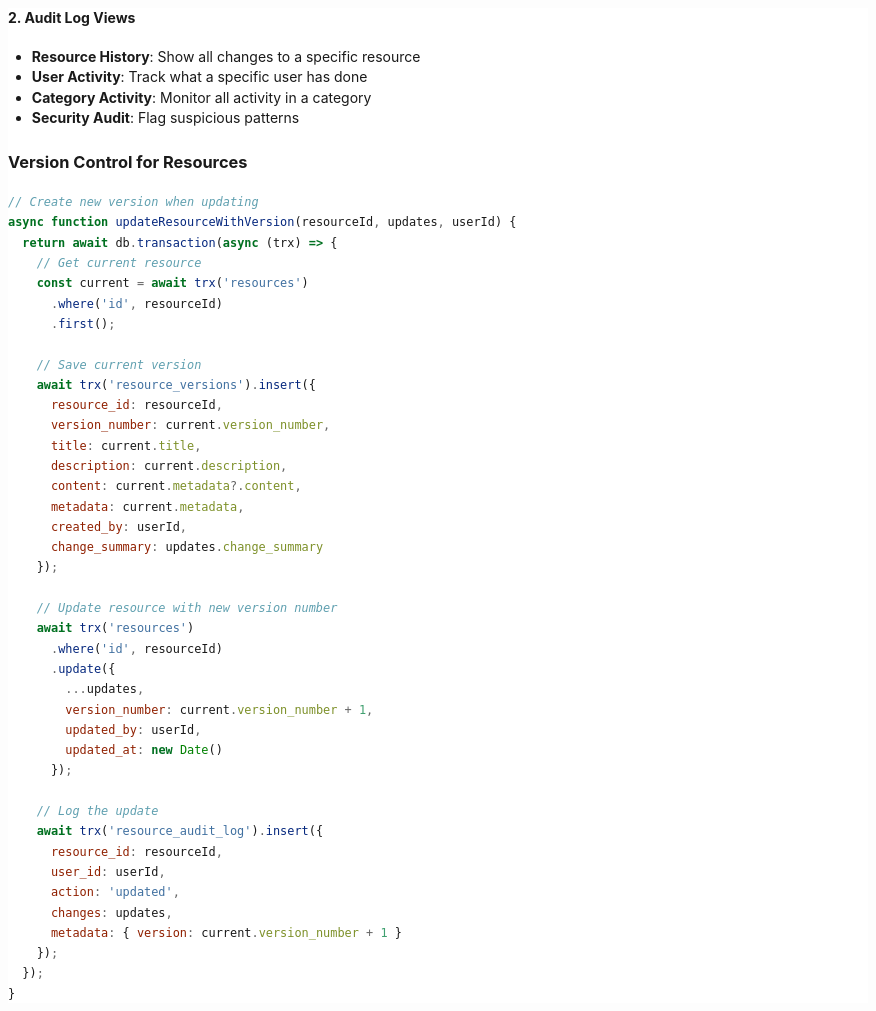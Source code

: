 
#### 2. Audit Log Views
- **Resource History**: Show all changes to a specific resource
- **User Activity**: Track what a specific user has done
- **Category Activity**: Monitor all activity in a category
- **Security Audit**: Flag suspicious patterns

### Version Control for Resources

```javascript
// Create new version when updating
async function updateResourceWithVersion(resourceId, updates, userId) {
  return await db.transaction(async (trx) => {
    // Get current resource
    const current = await trx('resources')
      .where('id', resourceId)
      .first();
    
    // Save current version
    await trx('resource_versions').insert({
      resource_id: resourceId,
      version_number: current.version_number,
      title: current.title,
      description: current.description,
      content: current.metadata?.content,
      metadata: current.metadata,
      created_by: userId,
      change_summary: updates.change_summary
    });
    
    // Update resource with new version number
    await trx('resources')
      .where('id', resourceId)
      .update({
        ...updates,
        version_number: current.version_number + 1,
        updated_by: userId,
        updated_at: new Date()
      });
    
    // Log the update
    await trx('resource_audit_log').insert({
      resource_id: resourceId,
      user_id: userId,
      action: 'updated',
      changes: updates,
      metadata: { version: current.version_number + 1 }
    });
  });
}
```
